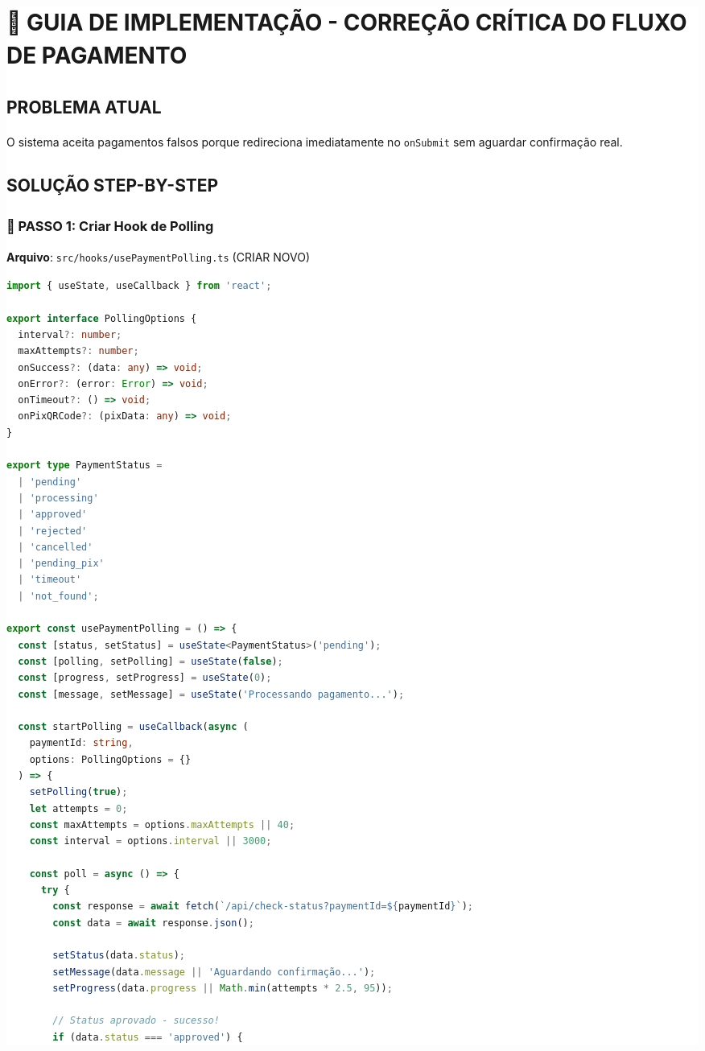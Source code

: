# 🚨 GUIA DE IMPLEMENTAÇÃO - CORREÇÃO CRÍTICA DO FLUXO DE PAGAMENTO

## **PROBLEMA ATUAL**
O sistema aceita pagamentos falsos porque redireciona imediatamente no `onSubmit` sem aguardar confirmação real.

## **SOLUÇÃO STEP-BY-STEP**

### **📁 PASSO 1: Criar Hook de Polling**

**Arquivo**: `src/hooks/usePaymentPolling.ts` (CRIAR NOVO)

```typescript
import { useState, useCallback } from 'react';

export interface PollingOptions {
  interval?: number;
  maxAttempts?: number;
  onSuccess?: (data: any) => void;
  onError?: (error: Error) => void;
  onTimeout?: () => void;
  onPixQRCode?: (pixData: any) => void;
}

export type PaymentStatus = 
  | 'pending' 
  | 'processing' 
  | 'approved' 
  | 'rejected' 
  | 'cancelled' 
  | 'pending_pix'
  | 'timeout'
  | 'not_found';

export const usePaymentPolling = () => {
  const [status, setStatus] = useState<PaymentStatus>('pending');
  const [polling, setPolling] = useState(false);
  const [progress, setProgress] = useState(0);
  const [message, setMessage] = useState('Processando pagamento...');
  
  const startPolling = useCallback(async (
    paymentId: string,
    options: PollingOptions = {}
  ) => {
    setPolling(true);
    let attempts = 0;
    const maxAttempts = options.maxAttempts || 40;
    const interval = options.interval || 3000;
    
    const poll = async () => {
      try {
        const response = await fetch(`/api/check-status?paymentId=${paymentId}`);
        const data = await response.json();
        
        setStatus(data.status);
        setMessage(data.message || 'Aguardando confirmação...');
        setProgress(data.progress || Math.min(attempts * 2.5, 95));
        
        // Status aprovado - sucesso!
        if (data.status === 'approved') {
```